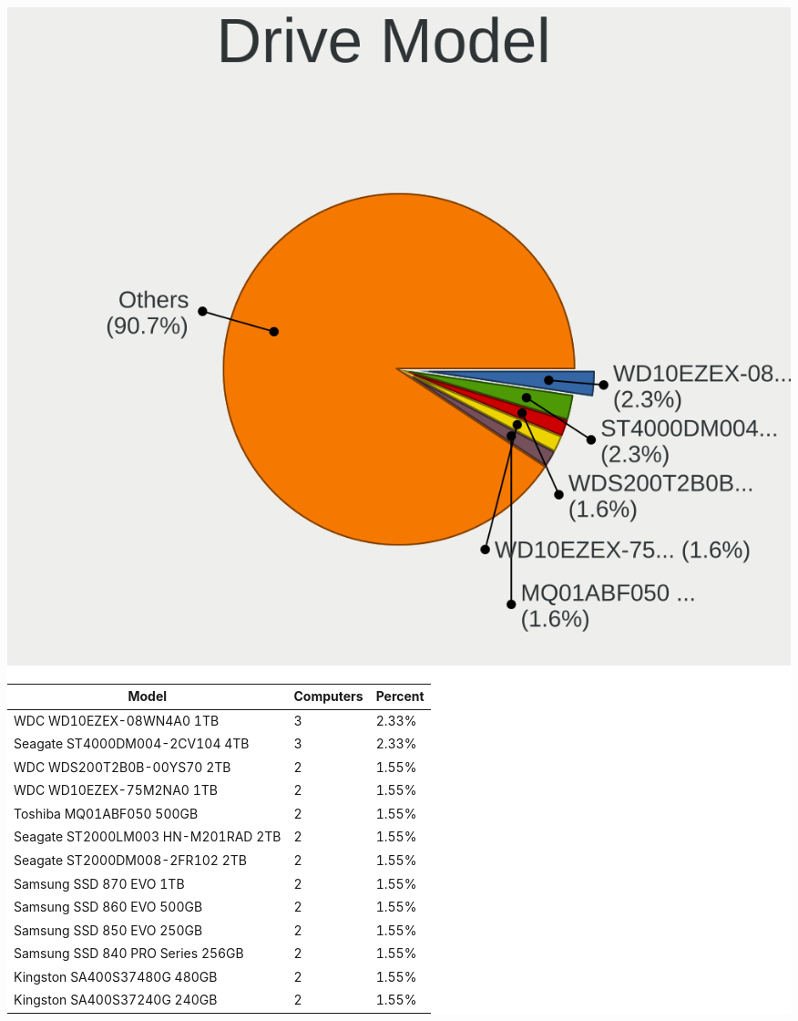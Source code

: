 ![Drive Model](./All/images/pie_chart_bsd/drive_model.svg)


| Model                              | Computers | Percent |
|------------------------------------|-----------|---------|
| WDC WD10EZEX-08WN4A0 1TB           | 3         | 2.33%   |
| Seagate ST4000DM004-2CV104 4TB     | 3         | 2.33%   |
| WDC WDS200T2B0B-00YS70 2TB         | 2         | 1.55%   |
| WDC WD10EZEX-75M2NA0 1TB           | 2         | 1.55%   |
| Toshiba MQ01ABF050 500GB           | 2         | 1.55%   |
| Seagate ST2000LM003 HN-M201RAD 2TB | 2         | 1.55%   |
| Seagate ST2000DM008-2FR102 2TB     | 2         | 1.55%   |
| Samsung SSD 870 EVO 1TB            | 2         | 1.55%   |
| Samsung SSD 860 EVO 500GB          | 2         | 1.55%   |
| Samsung SSD 850 EVO 250GB          | 2         | 1.55%   |
| Samsung SSD 840 PRO Series 256GB   | 2         | 1.55%   |
| Kingston SA400S37480G 480GB        | 2         | 1.55%   |
| Kingston SA400S37240G 240GB        | 2         | 1.55%   |
